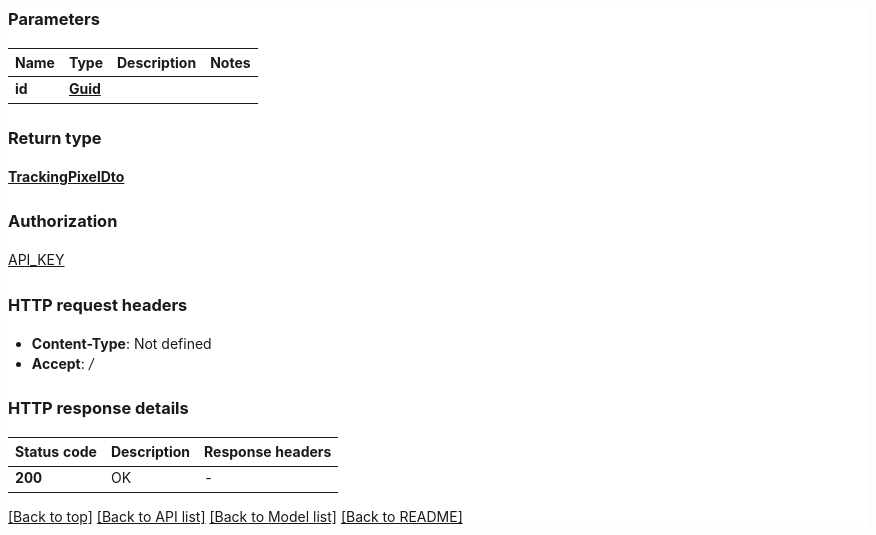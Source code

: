 ### Parameters

Name | Type | Description  | Notes
------------- | ------------- | ------------- | -------------
 **id** | [**Guid**](Guid)|  | 

### Return type

[**TrackingPixelDto**](TrackingPixelDto)

### Authorization

[API_KEY](../README#API_KEY)

### HTTP request headers

 - **Content-Type**: Not defined
 - **Accept**: */*


### HTTP response details
| Status code | Description | Response headers |
|-------------|-------------|------------------|
| **200** | OK |  -  |

[[Back to top]](#) [[Back to API list]](../README#documentation-for-api-endpoints) [[Back to Model list]](../README#documentation-for-models) [[Back to README]](../README)

